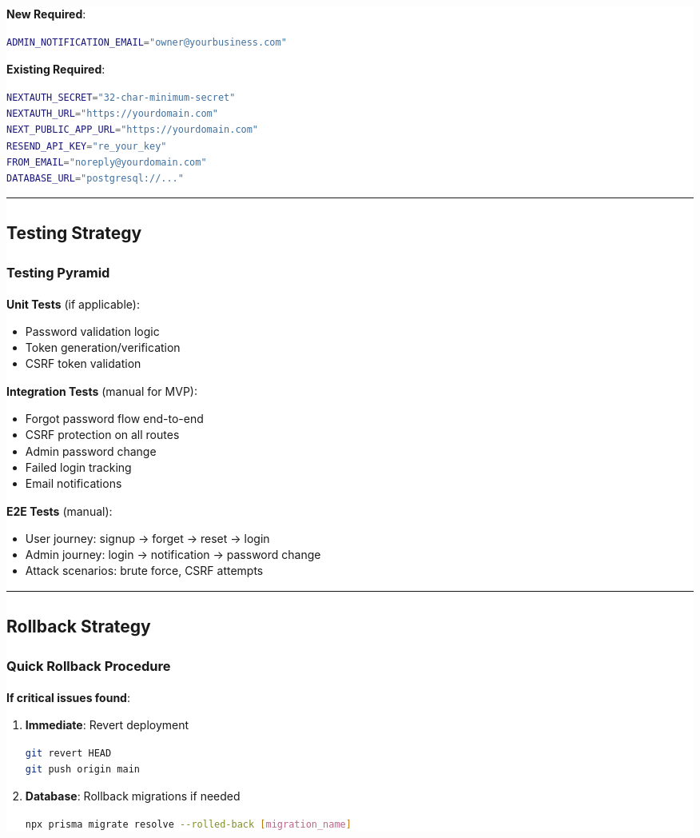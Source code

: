 **New Required**:
```bash
ADMIN_NOTIFICATION_EMAIL="owner@yourbusiness.com"
```

**Existing Required**:
```bash
NEXTAUTH_SECRET="32-char-minimum-secret"
NEXTAUTH_URL="https://yourdomain.com"
NEXT_PUBLIC_APP_URL="https://yourdomain.com"
RESEND_API_KEY="re_your_key"
FROM_EMAIL="noreply@yourdomain.com"
DATABASE_URL="postgresql://..."
```

---

## Testing Strategy

### Testing Pyramid

**Unit Tests** (if applicable):
- Password validation logic
- Token generation/verification
- CSRF token validation

**Integration Tests** (manual for MVP):
- Forgot password flow end-to-end
- CSRF protection on all routes
- Admin password change
- Failed login tracking
- Email notifications

**E2E Tests** (manual):
- User journey: signup → forget → reset → login
- Admin journey: login → notification → password change
- Attack scenarios: brute force, CSRF attempts

---

## Rollback Strategy

### Quick Rollback Procedure

**If critical issues found**:

1. **Immediate**: Revert deployment
   ```bash
   git revert HEAD
   git push origin main
   ```

2. **Database**: Rollback migrations if needed
   ```bash
   npx prisma migrate resolve --rolled-back [migration_name]
   ```
